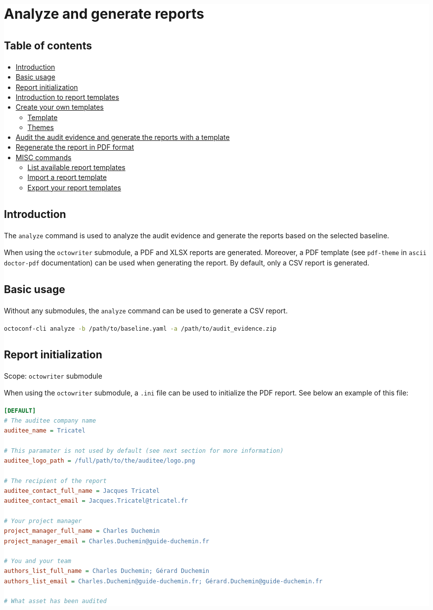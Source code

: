 # Analyze and generate reports

## Table of contents

- [Introduction](#introduction)
- [Basic usage](#basic-usage)
- [Report initialization](#report-initialization)
- [Introduction to report templates](#introduction-to-report-templates)
- [Create your own templates](#create-your-own-templates)
    - [Template](#template)
    - [Themes](#themes)
- [Audit the audit evidence and generate the reports with a template](#audit-the-audit-evidence-and-generate-the-reports-with-a-template)
- [Regenerate the report in PDF format](#regenerate-the-report-in-pdf-format)
- [MISC commands](#misc-commands)
    - [List available report templates](#list-available-report-templates)
    - [Import a report template](#import-a-report-template)
    - [Export your report templates](#export-your-report-templates)

## Introduction

The `analyze` command is used to analyze the audit evidence and generate the reports based on the selected baseline.

When using the `octowriter` submodule, a PDF and XLSX reports are generated. Moreover, a PDF template (see `pdf-theme` in `asciidoctor-pdf` documentation) can be used when generating the report. By default, only a CSV report is generated.

## Basic usage

Without any submodules, the `analyze` command can be used to generate a CSV report.

```bash
octoconf-cli analyze -b /path/to/baseline.yaml -a /path/to/audit_evidence.zip
```

## Report initialization

Scope: `octowriter` submodule

When using the `octowriter` submodule, a `.ini` file can be used to initialize the PDF report. See below an example of this file:

```ini
[DEFAULT]
# The auditee company name
auditee_name = Tricatel

# This paramater is not used by default (see next section for more information)
auditee_logo_path = /full/path/to/the/auditee/logo.png

# The recipient of the report
auditee_contact_full_name = Jacques Tricatel
auditee_contact_email = Jacques.Tricatel@tricatel.fr

# Your project manager
project_manager_full_name = Charles Duchemin
project_manager_email = Charles.Duchemin@guide-duchemin.fr

# You and your team
authors_list_full_name = Charles Duchemin; Gérard Duchemin
authors_list_email = Charles.Duchemin@guide-duchemin.fr; Gérard.Duchemin@guide-duchemin.fr

# What asset has been audited
```
